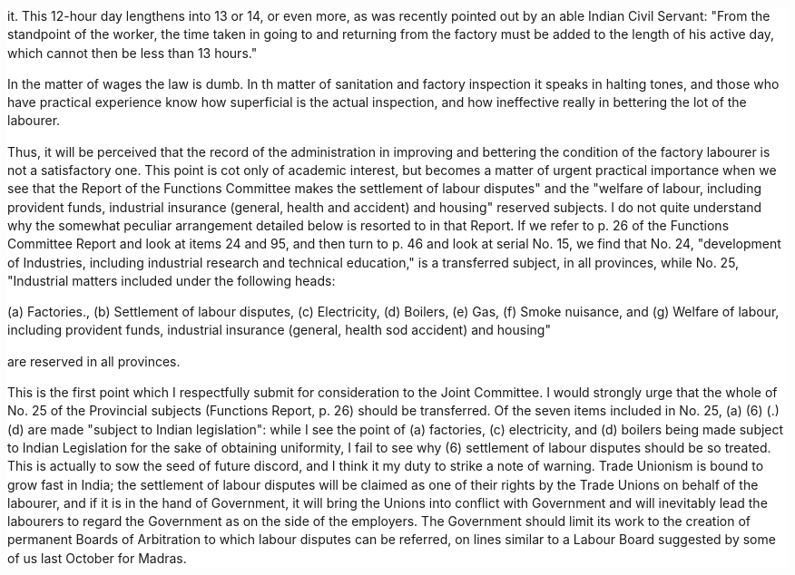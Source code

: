 it. This 12-hour day lengthens into 13 or 14, or even
more, as was recently pointed out by an able Indian
Civil Servant: "From the standpoint of the worker, the
time taken in going to and returning from the factory
must be added to the length of his active day, which
cannot then be less than 13 hours."

In the matter of wages the law is dumb. In th
matter of sanitation and factory inspection it speaks in
halting tones, and those who have practical experience
know how superficial is the actual inspection, and how
ineffective really in bettering the lot of the labourer.

Thus, it will be perceived that the record of the
administration in improving and bettering the condition of
the factory labourer is not a satisfactory one. This point
is cot only of academic interest, but becomes a matter
of urgent practical importance when we see that the
Report of the Functions Committee makes the settlement
of labour disputes" and the "welfare of labour,
including provident funds, industrial insurance (general,
health and accident) and housing" reserved subjects. I
do not quite understand why the somewhat peculiar
arrangement detailed below is resorted to in that Report.
If we refer to p. 26 of the Functions Committee Report
and look at items 24 and 95, and then turn to p. 46 and
look at serial No. 15, we find that No. 24, "development
of Industries, including industrial research and technical
education," is a transferred subject, in all provinces,
while No. 25, "Industrial matters included under the
following heads:

(a) Factories.,
(b) Settlement of labour disputes,
(c) Electricity,
(d) Boilers,
(e) Gas,
(f) Smoke nuisance, and
(g) Welfare of labour, including provident funds, industrial
insurance (general, health sod accident) and housing"

are reserved in all provinces.

This is the first point which I respectfully submit
for consideration to the Joint Committee. I would
strongly urge that the whole of No. 25 of the Provincial
subjects (Functions Report, p. 26) should
be transferred. Of the seven items included in No.
25, (a) (6) (.) (d) are made "subject to Indian
legislation": while I see the point of (a) factories, (c)
electricity, and (d) boilers being made subject to Indian
Legislation for the sake of obtaining uniformity, I fail
to see why (6) settlement of labour disputes should be so
treated. This is actually to sow the seed of future
discord, and I think it my duty to strike a note of
warning. Trade Unionism is bound to grow fast in
India; the settlement of labour disputes will be claimed
as one of their rights by the Trade Unions on behalf of
the labourer, and if it is in the hand of Government, it
will bring the Unions into conflict with Government and
will inevitably lead the labourers to regard the Government
as on the side of the employers. The Government
should limit its work to the creation of permanent
Boards of Arbitration to which labour disputes can be
referred, on lines similar to a Labour Board suggested by
some of us last October for Madras.